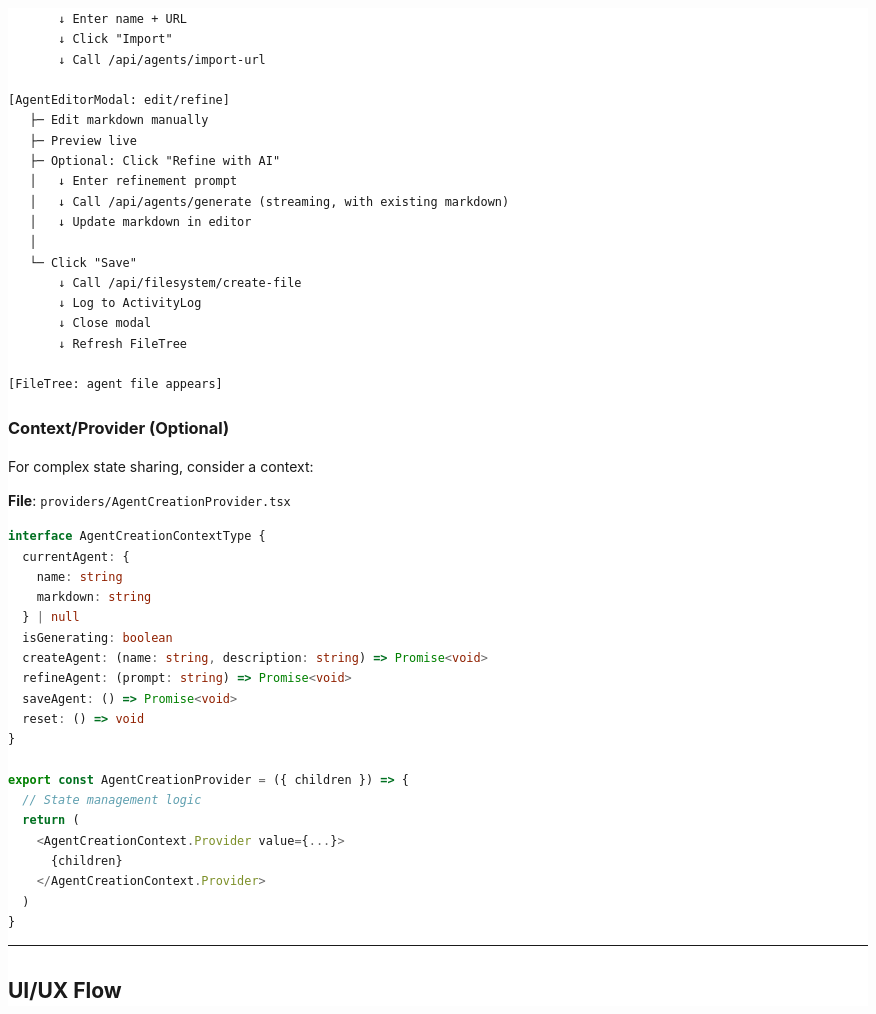 ```
       ↓ Enter name + URL
       ↓ Click "Import"
       ↓ Call /api/agents/import-url

[AgentEditorModal: edit/refine]
   ├─ Edit markdown manually
   ├─ Preview live
   ├─ Optional: Click "Refine with AI"
   │   ↓ Enter refinement prompt
   │   ↓ Call /api/agents/generate (streaming, with existing markdown)
   │   ↓ Update markdown in editor
   │
   └─ Click "Save"
       ↓ Call /api/filesystem/create-file
       ↓ Log to ActivityLog
       ↓ Close modal
       ↓ Refresh FileTree

[FileTree: agent file appears]
```

### Context/Provider (Optional)

For complex state sharing, consider a context:

**File**: `providers/AgentCreationProvider.tsx`

```typescript
interface AgentCreationContextType {
  currentAgent: {
    name: string
    markdown: string
  } | null
  isGenerating: boolean
  createAgent: (name: string, description: string) => Promise<void>
  refineAgent: (prompt: string) => Promise<void>
  saveAgent: () => Promise<void>
  reset: () => void
}

export const AgentCreationProvider = ({ children }) => {
  // State management logic
  return (
    <AgentCreationContext.Provider value={...}>
      {children}
    </AgentCreationContext.Provider>
  )
}
```

---

## UI/UX Flow
